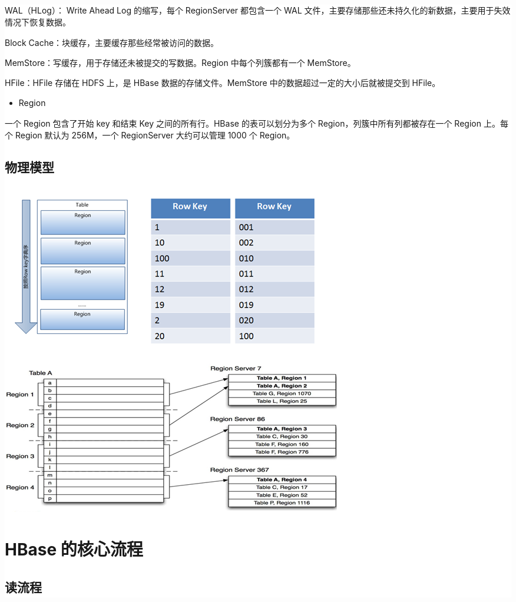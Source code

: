 WAL（HLog）： Write Ahead Log 的缩写，每个 RegionServer 都包含一个 WAL 文件，主要存储那些还未持久化的新数据，主要用于失效情况下恢复数据。

Block Cache：块缓存，主要缓存那些经常被访问的数据。

MemStore：写缓存，用于存储还未被提交的写数据。Region 中每个列簇都有一个 MemStore。

HFile：HFile 存储在 HDFS 上，是 HBase 数据的存储文件。MemStore 中的数据超过一定的大小后就被提交到 HFile。



- Region

一个 Region 包含了开始 key 和结束 Key 之间的所有行。HBase 的表可以划分为多个 Region，列簇中所有列都被存在一个 Region 上。每个 Region 默认为 256M，一个 RegionServer 大约可以管理 1000 个 Region。



## 物理模型

![1571701493685](pictures/Region按照rowkey字典序排列.png)

![1571701585380](pictures/Region按照rowkey字典序排列02.png)



# HBase 的核心流程

## 读流程
